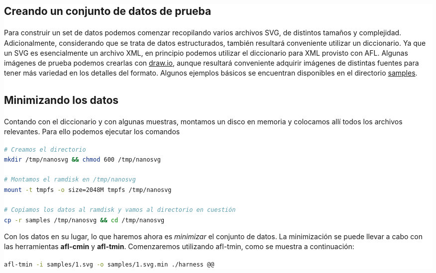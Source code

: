 
## Creando un conjunto de datos de prueba

Para construir un set de datos podemos comenzar recopilando varios archivos SVG, de distintos tamaños y complejidad. Adicionalmente, considerando que se trata de datos estructurados, también resultará conveniente utilizar un diccionario. Ya que un SVG es esencialmente un archivo XML, en principio podemos utilizar el diccionario para XML provisto con AFL. Algunas imágenes de prueba podemos crearlas con [draw.io](https://www.draw.io), aunque resultará conveniente adquirir imágenes de distintas fuentes para tener más variedad en los detalles del formato. Algunos ejemplos básicos se encuentran disponibles en el directorio [samples](samples).



## Minimizando los datos

Contando con el diccionario y con algunas muestras, montamos un disco en memoria y colocamos allí todos los archivos relevantes. Para ello podemos ejecutar los comandos

```bash
# Creamos el directorio
mkdir /tmp/nanosvg && chmod 600 /tmp/nanosvg

# Montamos el ramdisk en /tmp/nanosvg
mount -t tmpfs -o size=2048M tmpfs /tmp/nanosvg

# Copiamos los datos al ramdisk y vamos al directorio en cuestión
cp -r samples /tmp/nanosvg && cd /tmp/nanosvg
```



Con los datos en su lugar, lo que haremos ahora es *minimizar* el conjunto de datos. La minimización se puede llevar a cabo con las herramientas **afl-cmin** y **afl-tmin**. Comenzaremos utilizando afl-tmin, como se muestra a continuación:

```bash
afl-tmin -i samples/1.svg -o samples/1.svg.min ./harness @@
```
